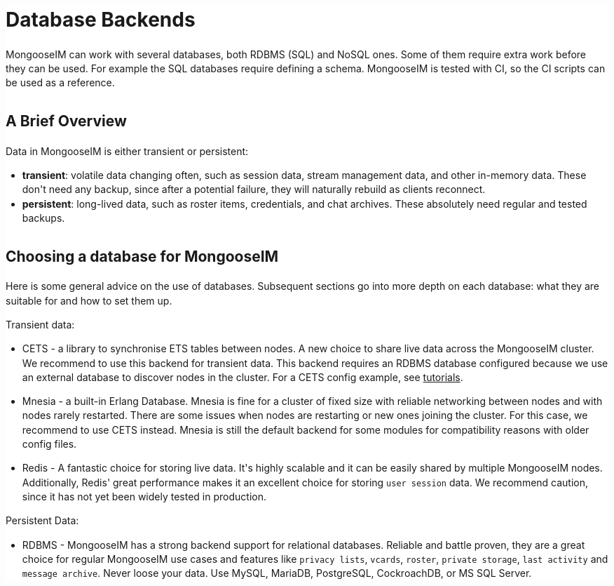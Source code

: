 # Database Backends

MongooseIM can work with several databases, both RDBMS (SQL) and NoSQL ones.
Some of them require extra work before they can be used.
For example the SQL databases require defining a schema.
MongooseIM is tested with CI, so the CI scripts can be used as a reference.

## A Brief Overview

Data in MongooseIM is either transient or persistent:

* **transient**: volatile data changing often, such as session data, stream management data, and other in-memory data.
 These don't need any backup, since after a potential failure, they will naturally rebuild as clients reconnect.
* **persistent**: long-lived data, such as roster items, credentials, and chat archives.
 These absolutely need regular and tested backups.

## Choosing a database for MongooseIM

Here is some general advice on the use of databases.
Subsequent sections go into more depth on each database: what they are suitable for and how to set them up.

Transient data:

* CETS - a library to synchronise ETS tables between nodes.
  A new choice to share live data across the MongooseIM cluster.
  We recommend to use this backend for transient data.
  This backend requires an RDBMS database configured because we use an external database to discover nodes in the cluster.
  For a CETS config example, see [tutorials](../tutorials/CETS-configure.md).

* Mnesia - a built-in Erlang Database.
  Mnesia is fine for a cluster of fixed size with reliable networking between nodes and with nodes rarely restarted.
  There are some issues when nodes are restarting or new ones joining the cluster. For this case, we recommend to use CETS instead.
  Mnesia is still the default backend for some modules for compatibility reasons with older config files.

* Redis - A fantastic choice for storing live data.
 It's highly scalable and it can be easily shared by multiple MongooseIM nodes.
 Additionally, Redis' great performance makes it an excellent choice for storing `user session` data.
 We recommend caution, since it has not yet been widely tested in production.


Persistent Data:

* RDBMS - MongooseIM has a strong backend support for relational databases.
 Reliable and battle proven, they are a great choice for regular MongooseIM use cases and features like `privacy lists`, `vcards`, `roster`, `private storage`, `last activity` and `message archive`.
 Never loose your data.
 Use MySQL, MariaDB, PostgreSQL, CockroachDB, or MS SQL Server.
